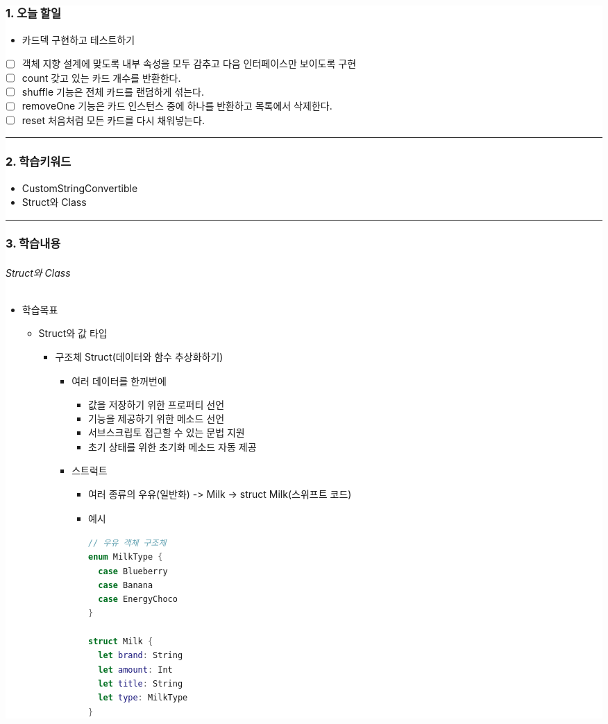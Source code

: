 ### 1. 오늘 할일 

- 카드덱 구현하고 테스트하기
- [ ] 객체 지향 설계에 맞도록 내부 속성을 모두 감추고 다음 인터페이스만 보이도록 구현
- [ ] count 갖고 있는 카드 개수를 반환한다.
- [ ] shuffle 기능은 전체 카드를 랜덤하게 섞는다.
- [ ] removeOne 기능은 카드 인스턴스 중에 하나를 반환하고 목록에서 삭제한다.
- [ ] reset 처음처럼 모든 카드를 다시 채워넣는다.

------

### 2. 학습키워드 

- CustomStringConvertible
-  Struct와 Class

------

### 3. 학습내용 

###### Struct와 Class

- 학습목표

  - Struct와 값 타입

    - 구조체 Struct(데이터와 함수 추상화하기)

      - 여러 데이터를 한꺼번에 

        - 값을 저장하기 위한 프로퍼티 선언
        - 기능을 제공하기 위한 메소드 선언
        - 서브스크립토 접근할 수 있는 문법 지원
        - 초기 상태를 위한 초기화 메소드 자동 제공

      - 스트럭트

        - 여러 종류의 우유(일반화) -> Milk -> struct Milk(스위프트 코드)

        - 예시

          ```swift
          // 우유 객체 구조체
          enum MilkType {
            case Blueberry
            case Banana
            case EnergyChoco
          }
          
          struct Milk {
            let brand: String
            let amount: Int
            let title: String
            let type: MilkType
          }
          